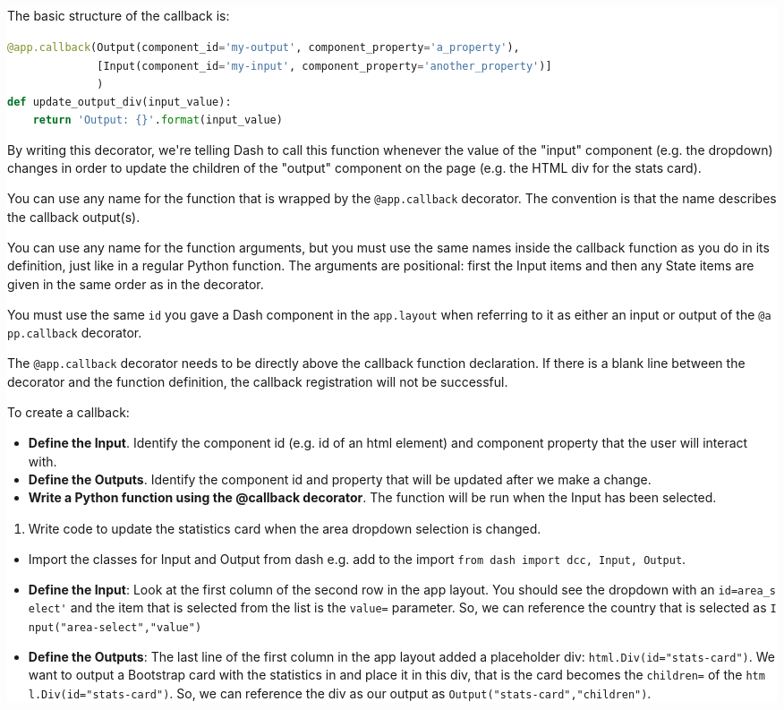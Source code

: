 The basic structure of the callback is:

```python
@app.callback(Output(component_id='my-output', component_property='a_property'),
              [Input(component_id='my-input', component_property='another_property')]
              )
def update_output_div(input_value):
    return 'Output: {}'.format(input_value)
```

By writing this decorator, we're telling Dash to call this function whenever the value of the "input"
component (e.g. the dropdown) changes in order to update the children of the "output" component on the page (e.g. the
HTML div for the stats card).

You can use any name for the function that is wrapped by the `@app.callback` decorator. The convention is that the name
describes the callback output(s).

You can use any name for the function arguments, but you must use the same names inside the callback function as you do
in its definition, just like in a regular Python function. The arguments are positional: first the Input items and then
any State items are given in the same order as in the decorator.

You must use the same `id` you gave a Dash component in the `app.layout` when referring to it as either an input or
output of the `@app.callback` decorator.

The `@app.callback` decorator needs to be directly above the callback function declaration. If there is a blank line
between the decorator and the function definition, the callback registration will not be successful.

To create a callback:

- **Define the Input**. Identify the component id (e.g. id of an html element) and component property that the user will
  interact with.
- **Define the Outputs**. Identify the component id and property that will be updated after we make a change.
- **Write a Python function using the @callback decorator**. The function will be run when the Input has been selected.

1. Write code to update the statistics card when the area dropdown selection is changed.

- Import the classes for Input and Output from dash e.g. add to the import `from dash import dcc, Input, Output`.

- **Define the Input**: Look at the first column of the second row in the app layout. You should see the dropdown with
  an `id=area_select'` and the item that is selected from the list is the `value=`
  parameter. So, we can reference the country that is selected as `Input("area-select","value")`

- **Define the Outputs**: The last line of the first column in the app layout added a placeholder
  div: `html.Div(id="stats-card")`. We want to output a Bootstrap card with the statistics in and place it in this div,
  that is the card becomes the `children=` of the `html.Div(id="stats-card")`. So, we can reference the div as our
  output as `Output("stats-card","children")`.
